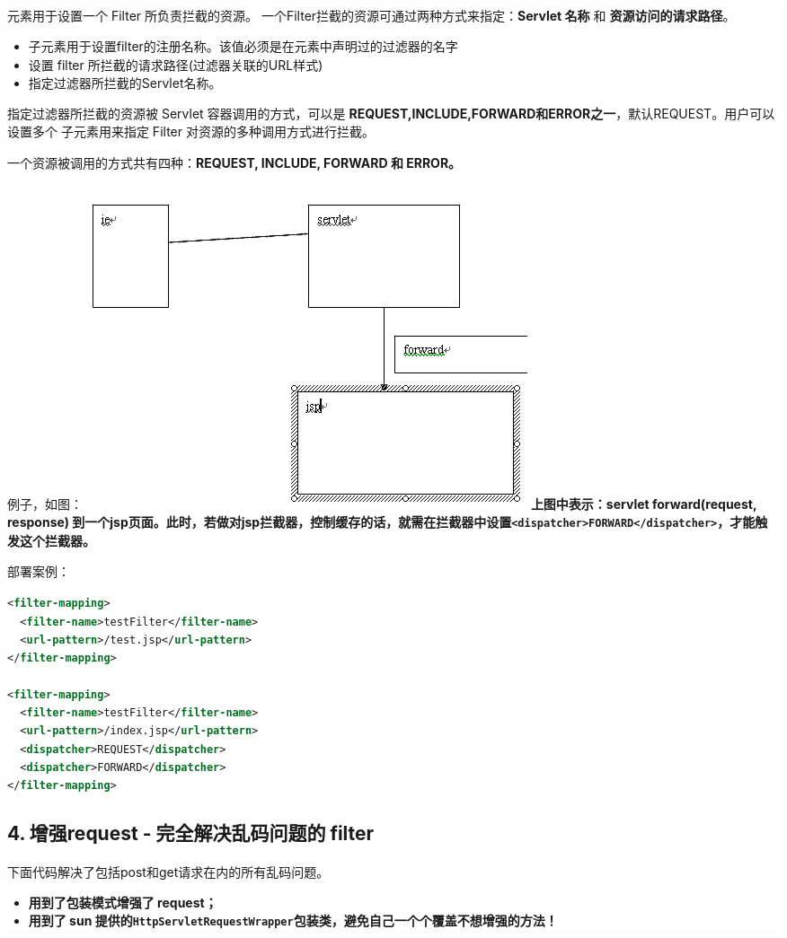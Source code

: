 <filter-mapping>元素用于设置一个 Filter 所负责拦截的资源。
一个Filter拦截的资源可通过两种方式来指定：**Servlet 名称** 和 **资源访问的请求路径**。
* <filter-name>子元素用于设置filter的注册名称。该值必须是在<filter>元素中声明过的过滤器的名字
* <url-pattern>设置 filter 所拦截的请求路径(过滤器关联的URL样式)
* <servlet-name>指定过滤器所拦截的Servlet名称。

<dispatcher>指定过滤器所拦截的资源被 Servlet 容器调用的方式，可以是 **REQUEST,INCLUDE,FORWARD和ERROR之一**，默认REQUEST。用户可以设置多个<dispatcher> 子元素用来指定 Filter 对资源的多种调用方式进行拦截。

一个资源被调用的方式共有四种：**REQUEST, INCLUDE, FORWARD 和 ERROR。**

例子，如图：
![2](/assets/2_m6gla0hok.png)
**上图中表示：servlet forward(request, response) 到一个jsp页面。此时，若做对jsp拦截器，控制缓存的话，就需在拦截器中设置`<dispatcher>FORWARD</dispatcher>`，才能触发这个拦截器。**

部署案例：

```xml
<filter-mapping>
  <filter-name>testFilter</filter-name>
  <url-pattern>/test.jsp</url-pattern>
</filter-mapping>

<filter-mapping>
  <filter-name>testFilter</filter-name>
  <url-pattern>/index.jsp</url-pattern>
  <dispatcher>REQUEST</dispatcher>
  <dispatcher>FORWARD</dispatcher>
</filter-mapping>
```

## 4. 增强request - 完全解决乱码问题的 filter
下面代码解决了包括post和get请求在内的所有乱码问题。
* **用到了包装模式增强了 request；**
* **用到了 sun 提供的`HttpServletRequestWrapper`包装类，避免自己一个个覆盖不想增强的方法！**
